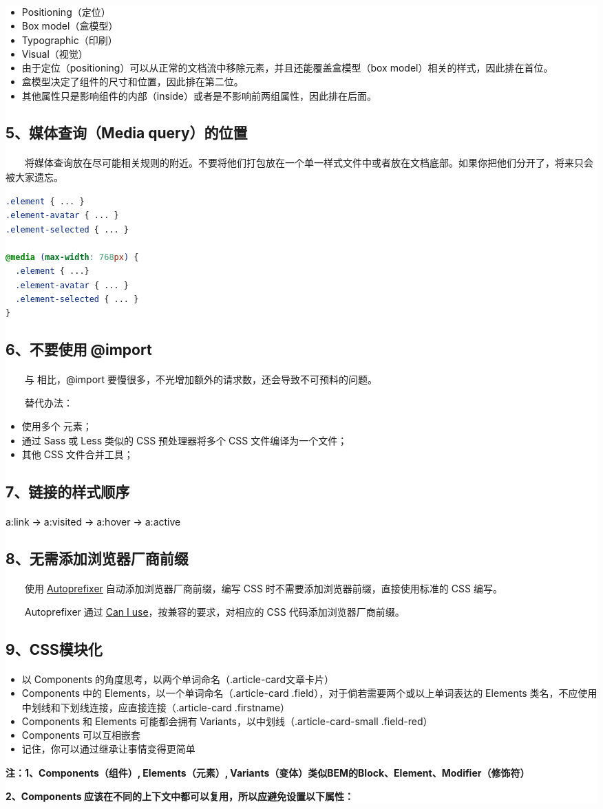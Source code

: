 * Positioning（定位）
* Box model（盒模型）
* Typographic（印刷）
* Visual（视觉）
* 由于定位（positioning）可以从正常的文档流中移除元素，并且还能覆盖盒模型（box model）相关的样式，因此排在首位。
* 盒模型决定了组件的尺寸和位置，因此排在第二位。
* 其他属性只是影响组件的内部（inside）或者是不影响前两组属性，因此排在后面。

## 5、媒体查询（Media query）的位置
　　将媒体查询放在尽可能相关规则的附近。不要将他们打包放在一个单一样式文件中或者放在文档底部。如果你把他们分开了，将来只会被大家遗忘。

```css
.element { ... }
.element-avatar { ... }
.element-selected { ... }

@media (max-width: 768px) {
  .element { ...}
  .element-avatar { ... }
  .element-selected { ... }
}
```
## 6、不要使用 @import
　　与 <link> 相比，@import 要慢很多，不光增加额外的请求数，还会导致不可预料的问题。

　　替代办法：

* 使用多个 元素；
* 通过 Sass 或 Less 类似的 CSS 预处理器将多个 CSS 文件编译为一个文件；
* 其他 CSS 文件合并工具；
## 7、链接的样式顺序
a:link -> a:visited -> a:hover -> a:active
## 8、无需添加浏览器厂商前缀
　　使用 [Autoprefixer](https://github.com/postcss/autoprefixer) 自动添加浏览器厂商前缀，编写 CSS 时不需要添加浏览器前缀，直接使用标准的 CSS 编写。

　　Autoprefixer 通过 [Can I use](https://caniuse.com/)，按兼容的要求，对相应的 CSS 代码添加浏览器厂商前缀。

## 9、CSS模块化　　
* 以 Components 的角度思考，以两个单词命名（.article-card文章卡片）
* Components 中的 Elements，以一个单词命名（.article-card .field），对于倘若需要两个或以上单词表达的 Elements 类名，不应使用中划线和下划线连接，应直接连接（.article-card .firstname）
* Components 和 Elements 可能都会拥有 Variants，以中划线（.article-card-small .field-red）
* Components 可以互相嵌套
* 记住，你可以通过继承让事情变得更简单

**注：1、Components（组件）, Elements（元素）, Variants（变体）类似BEM的Block、Element、Modifier（修饰符）**

**2、Components 应该在不同的上下文中都可以复用，所以应避免设置以下属性：**

